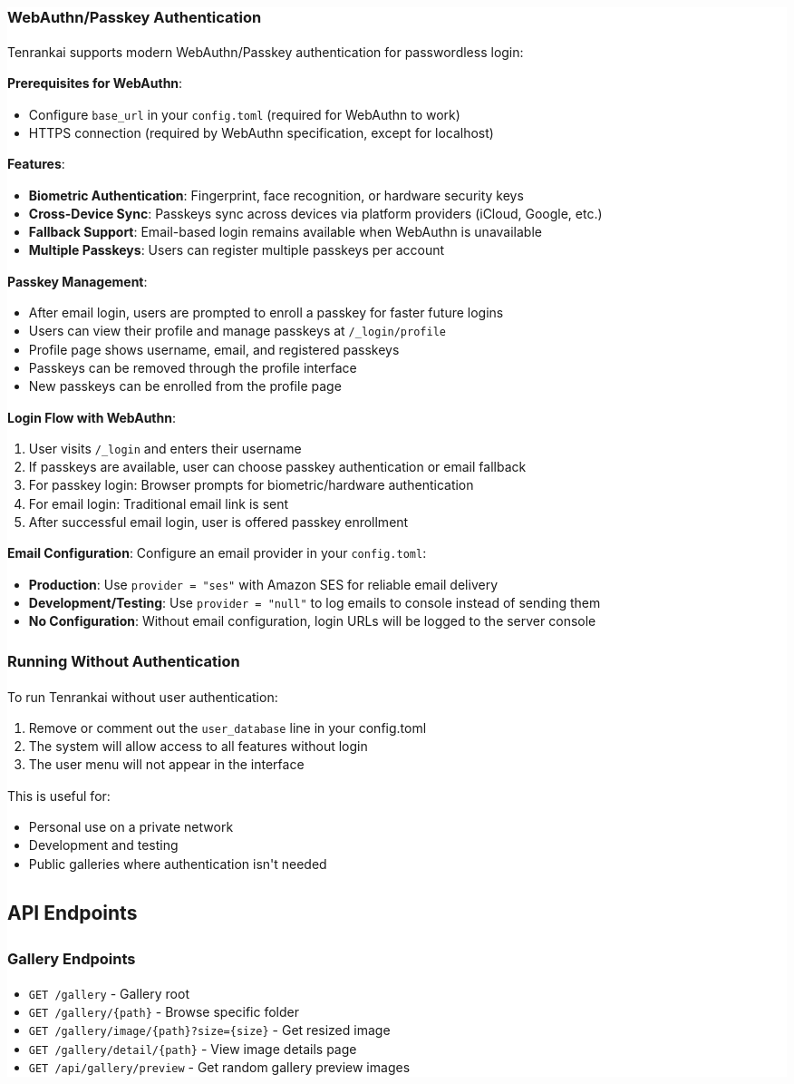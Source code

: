 ### WebAuthn/Passkey Authentication

Tenrankai supports modern WebAuthn/Passkey authentication for passwordless login:

**Prerequisites for WebAuthn**:
- Configure `base_url` in your `config.toml` (required for WebAuthn to work)
- HTTPS connection (required by WebAuthn specification, except for localhost)

**Features**:
- **Biometric Authentication**: Fingerprint, face recognition, or hardware security keys
- **Cross-Device Sync**: Passkeys sync across devices via platform providers (iCloud, Google, etc.)
- **Fallback Support**: Email-based login remains available when WebAuthn is unavailable
- **Multiple Passkeys**: Users can register multiple passkeys per account

**Passkey Management**:
- After email login, users are prompted to enroll a passkey for faster future logins
- Users can view their profile and manage passkeys at `/_login/profile`
- Profile page shows username, email, and registered passkeys
- Passkeys can be removed through the profile interface
- New passkeys can be enrolled from the profile page

**Login Flow with WebAuthn**:
1. User visits `/_login` and enters their username
2. If passkeys are available, user can choose passkey authentication or email fallback
3. For passkey login: Browser prompts for biometric/hardware authentication
4. For email login: Traditional email link is sent
5. After successful email login, user is offered passkey enrollment

**Email Configuration**: Configure an email provider in your `config.toml`:
- **Production**: Use `provider = "ses"` with Amazon SES for reliable email delivery
- **Development/Testing**: Use `provider = "null"` to log emails to console instead of sending them
- **No Configuration**: Without email configuration, login URLs will be logged to the server console

### Running Without Authentication

To run Tenrankai without user authentication:
1. Remove or comment out the `user_database` line in your config.toml
2. The system will allow access to all features without login
3. The user menu will not appear in the interface

This is useful for:
- Personal use on a private network
- Development and testing
- Public galleries where authentication isn't needed

## API Endpoints

### Gallery Endpoints
- `GET /gallery` - Gallery root
- `GET /gallery/{path}` - Browse specific folder
- `GET /gallery/image/{path}?size={size}` - Get resized image
- `GET /gallery/detail/{path}` - View image details page
- `GET /api/gallery/preview` - Get random gallery preview images
